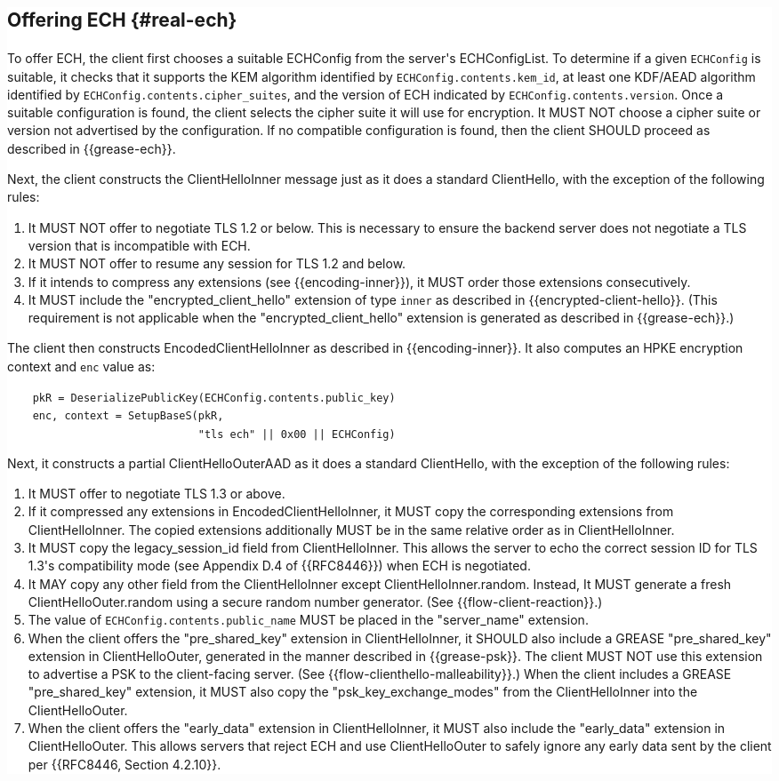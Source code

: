 ## Offering ECH {#real-ech}

To offer ECH, the client first chooses a suitable ECHConfig from the server's
ECHConfigList. To determine if a given `ECHConfig` is suitable, it checks that
it supports the KEM algorithm identified by `ECHConfig.contents.kem_id`, at
least one KDF/AEAD algorithm identified by `ECHConfig.contents.cipher_suites`,
and the version of ECH indicated by `ECHConfig.contents.version`. Once a
suitable configuration is found, the client selects the cipher suite it will
use for encryption. It MUST NOT choose a cipher suite or version not advertised
by the configuration. If no compatible configuration is found, then the client
SHOULD proceed as described in {{grease-ech}}.

Next, the client constructs the ClientHelloInner message just as it does a
standard ClientHello, with the exception of the following rules:

1. It MUST NOT offer to negotiate TLS 1.2 or below. This is necessary to ensure
   the backend server does not negotiate a TLS version that is incompatible with
   ECH.
1. It MUST NOT offer to resume any session for TLS 1.2 and below.
1. If it intends to compress any extensions (see {{encoding-inner}}), it MUST
   order those extensions consecutively.
1. It MUST include the "encrypted_client_hello" extension of type `inner` as
   described in {{encrypted-client-hello}}. (This requirement is not applicable
   when the "encrypted_client_hello" extension is generated as described in
   {{grease-ech}}.)

The client then constructs EncodedClientHelloInner as described in
{{encoding-inner}}. It also computes an HPKE encryption context and `enc` value
as:

~~~
    pkR = DeserializePublicKey(ECHConfig.contents.public_key)
    enc, context = SetupBaseS(pkR,
                              "tls ech" || 0x00 || ECHConfig)
~~~

Next, it constructs a partial ClientHelloOuterAAD as it does a standard
ClientHello, with the exception of the following rules:

1. It MUST offer to negotiate TLS 1.3 or above.
1. If it compressed any extensions in EncodedClientHelloInner, it MUST copy the
   corresponding extensions from ClientHelloInner. The copied extensions
   additionally MUST be in the same relative order as in ClientHelloInner.
1. It MUST copy the legacy\_session\_id field from ClientHelloInner. This
   allows the server to echo the correct session ID for TLS 1.3's compatibility
   mode (see Appendix D.4 of {{RFC8446}}) when ECH is negotiated.
1. It MAY copy any other field from the ClientHelloInner except
   ClientHelloInner.random. Instead, It MUST generate a fresh
   ClientHelloOuter.random using a secure random number generator. (See
   {{flow-client-reaction}}.)
1. The value of `ECHConfig.contents.public_name` MUST be placed in the
   "server_name" extension.
1. When the client offers the "pre_shared_key" extension in ClientHelloInner, it
   SHOULD also include a GREASE "pre_shared_key" extension in ClientHelloOuter,
   generated in the manner described in {{grease-psk}}. The client MUST NOT use
   this extension to advertise a PSK to the client-facing server. (See
   {{flow-clienthello-malleability}}.) When the client includes a GREASE
   "pre_shared_key" extension, it MUST also copy the "psk_key_exchange_modes"
   from the ClientHelloInner into the ClientHelloOuter.
1. When the client offers the "early_data" extension in ClientHelloInner, it
   MUST also include the "early_data" extension in ClientHelloOuter. This
   allows servers that reject ECH and use ClientHelloOuter to safely ignore any
   early data sent by the client per {{RFC8446, Section 4.2.10}}.
